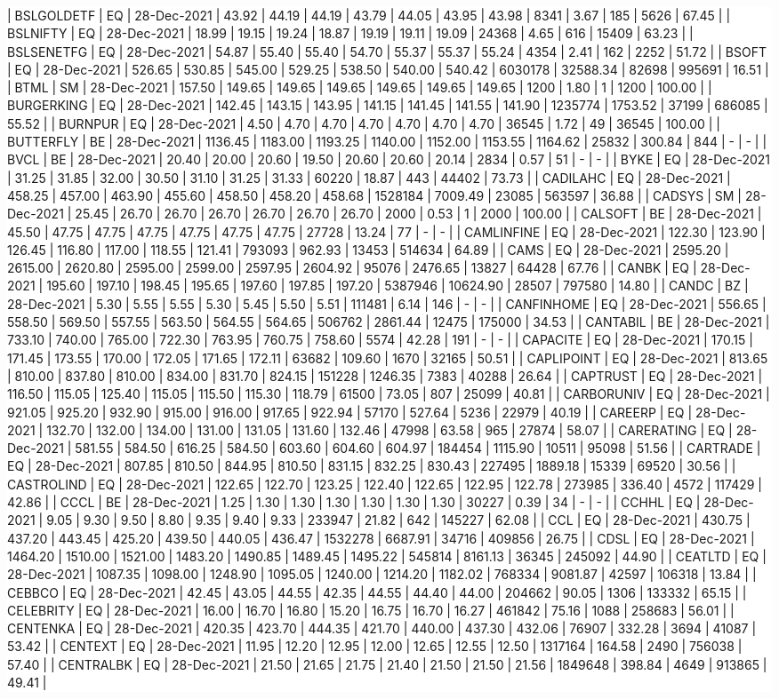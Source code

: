 | BSLGOLDETF | EQ | 28-Dec-2021 | 43.92 | 44.19 | 44.19 | 43.79 | 44.05 | 43.95 | 43.98 | 8341 | 3.67 | 185 | 5626 | 67.45 |
| BSLNIFTY | EQ | 28-Dec-2021 | 18.99 | 19.15 | 19.24 | 18.87 | 19.19 | 19.11 | 19.09 | 24368 | 4.65 | 616 | 15409 | 63.23 |
| BSLSENETFG | EQ | 28-Dec-2021 | 54.87 | 55.40 | 55.40 | 54.70 | 55.37 | 55.37 | 55.24 | 4354 | 2.41 | 162 | 2252 | 51.72 |
| BSOFT | EQ | 28-Dec-2021 | 526.65 | 530.85 | 545.00 | 529.25 | 538.50 | 540.00 | 540.42 | 6030178 | 32588.34 | 82698 | 995691 | 16.51 |
| BTML | SM | 28-Dec-2021 | 157.50 | 149.65 | 149.65 | 149.65 | 149.65 | 149.65 | 149.65 | 1200 | 1.80 | 1 | 1200 | 100.00 |
| BURGERKING | EQ | 28-Dec-2021 | 142.45 | 143.15 | 143.95 | 141.15 | 141.45 | 141.55 | 141.90 | 1235774 | 1753.52 | 37199 | 686085 | 55.52 |
| BURNPUR | EQ | 28-Dec-2021 | 4.50 | 4.70 | 4.70 | 4.70 | 4.70 | 4.70 | 4.70 | 36545 | 1.72 | 49 | 36545 | 100.00 |
| BUTTERFLY | BE | 28-Dec-2021 | 1136.45 | 1183.00 | 1193.25 | 1140.00 | 1152.00 | 1153.55 | 1164.62 | 25832 | 300.84 | 844 | - | - |
| BVCL | BE | 28-Dec-2021 | 20.40 | 20.00 | 20.60 | 19.50 | 20.60 | 20.60 | 20.14 | 2834 | 0.57 | 51 | - | - |
| BYKE | EQ | 28-Dec-2021 | 31.25 | 31.85 | 32.00 | 30.50 | 31.10 | 31.25 | 31.33 | 60220 | 18.87 | 443 | 44402 | 73.73 |
| CADILAHC | EQ | 28-Dec-2021 | 458.25 | 457.00 | 463.90 | 455.60 | 458.50 | 458.20 | 458.68 | 1528184 | 7009.49 | 23085 | 563597 | 36.88 |
| CADSYS | SM | 28-Dec-2021 | 25.45 | 26.70 | 26.70 | 26.70 | 26.70 | 26.70 | 26.70 | 2000 | 0.53 | 1 | 2000 | 100.00 |
| CALSOFT | BE | 28-Dec-2021 | 45.50 | 47.75 | 47.75 | 47.75 | 47.75 | 47.75 | 47.75 | 27728 | 13.24 | 77 | - | - |
| CAMLINFINE | EQ | 28-Dec-2021 | 122.30 | 123.90 | 126.45 | 116.80 | 117.00 | 118.55 | 121.41 | 793093 | 962.93 | 13453 | 514634 | 64.89 |
| CAMS | EQ | 28-Dec-2021 | 2595.20 | 2615.00 | 2620.80 | 2595.00 | 2599.00 | 2597.95 | 2604.92 | 95076 | 2476.65 | 13827 | 64428 | 67.76 |
| CANBK | EQ | 28-Dec-2021 | 195.60 | 197.10 | 198.45 | 195.65 | 197.60 | 197.85 | 197.20 | 5387946 | 10624.90 | 28507 | 797580 | 14.80 |
| CANDC | BZ | 28-Dec-2021 | 5.30 | 5.55 | 5.55 | 5.30 | 5.45 | 5.50 | 5.51 | 111481 | 6.14 | 146 | - | - |
| CANFINHOME | EQ | 28-Dec-2021 | 556.65 | 558.50 | 569.50 | 557.55 | 563.50 | 564.55 | 564.65 | 506762 | 2861.44 | 12475 | 175000 | 34.53 |
| CANTABIL | BE | 28-Dec-2021 | 733.10 | 740.00 | 765.00 | 722.30 | 763.95 | 760.75 | 758.60 | 5574 | 42.28 | 191 | - | - |
| CAPACITE | EQ | 28-Dec-2021 | 170.15 | 171.45 | 173.55 | 170.00 | 172.05 | 171.65 | 172.11 | 63682 | 109.60 | 1670 | 32165 | 50.51 |
| CAPLIPOINT | EQ | 28-Dec-2021 | 813.65 | 810.00 | 837.80 | 810.00 | 834.00 | 831.70 | 824.15 | 151228 | 1246.35 | 7383 | 40288 | 26.64 |
| CAPTRUST | EQ | 28-Dec-2021 | 116.50 | 115.05 | 125.40 | 115.05 | 115.50 | 115.30 | 118.79 | 61500 | 73.05 | 807 | 25099 | 40.81 |
| CARBORUNIV | EQ | 28-Dec-2021 | 921.05 | 925.20 | 932.90 | 915.00 | 916.00 | 917.65 | 922.94 | 57170 | 527.64 | 5236 | 22979 | 40.19 |
| CAREERP | EQ | 28-Dec-2021 | 132.70 | 132.00 | 134.00 | 131.00 | 131.05 | 131.60 | 132.46 | 47998 | 63.58 | 965 | 27874 | 58.07 |
| CARERATING | EQ | 28-Dec-2021 | 581.55 | 584.50 | 616.25 | 584.50 | 603.60 | 604.60 | 604.97 | 184454 | 1115.90 | 10511 | 95098 | 51.56 |
| CARTRADE | EQ | 28-Dec-2021 | 807.85 | 810.50 | 844.95 | 810.50 | 831.15 | 832.25 | 830.43 | 227495 | 1889.18 | 15339 | 69520 | 30.56 |
| CASTROLIND | EQ | 28-Dec-2021 | 122.65 | 122.70 | 123.25 | 122.40 | 122.65 | 122.95 | 122.78 | 273985 | 336.40 | 4572 | 117429 | 42.86 |
| CCCL | BE | 28-Dec-2021 | 1.25 | 1.30 | 1.30 | 1.30 | 1.30 | 1.30 | 1.30 | 30227 | 0.39 | 34 | - | - |
| CCHHL | EQ | 28-Dec-2021 | 9.05 | 9.30 | 9.50 | 8.80 | 9.35 | 9.40 | 9.33 | 233947 | 21.82 | 642 | 145227 | 62.08 |
| CCL | EQ | 28-Dec-2021 | 430.75 | 437.20 | 443.45 | 425.20 | 439.50 | 440.05 | 436.47 | 1532278 | 6687.91 | 34716 | 409856 | 26.75 |
| CDSL | EQ | 28-Dec-2021 | 1464.20 | 1510.00 | 1521.00 | 1483.20 | 1490.85 | 1489.45 | 1495.22 | 545814 | 8161.13 | 36345 | 245092 | 44.90 |
| CEATLTD | EQ | 28-Dec-2021 | 1087.35 | 1098.00 | 1248.90 | 1095.05 | 1240.00 | 1214.20 | 1182.02 | 768334 | 9081.87 | 42597 | 106318 | 13.84 |
| CEBBCO | EQ | 28-Dec-2021 | 42.45 | 43.05 | 44.55 | 42.35 | 44.55 | 44.40 | 44.00 | 204662 | 90.05 | 1306 | 133332 | 65.15 |
| CELEBRITY | EQ | 28-Dec-2021 | 16.00 | 16.70 | 16.80 | 15.20 | 16.75 | 16.70 | 16.27 | 461842 | 75.16 | 1088 | 258683 | 56.01 |
| CENTENKA | EQ | 28-Dec-2021 | 420.35 | 423.70 | 444.35 | 421.70 | 440.00 | 437.30 | 432.06 | 76907 | 332.28 | 3694 | 41087 | 53.42 |
| CENTEXT | EQ | 28-Dec-2021 | 11.95 | 12.20 | 12.95 | 12.00 | 12.65 | 12.55 | 12.50 | 1317164 | 164.58 | 2490 | 756038 | 57.40 |
| CENTRALBK | EQ | 28-Dec-2021 | 21.50 | 21.65 | 21.75 | 21.40 | 21.50 | 21.50 | 21.56 | 1849648 | 398.84 | 4649 | 913865 | 49.41 |